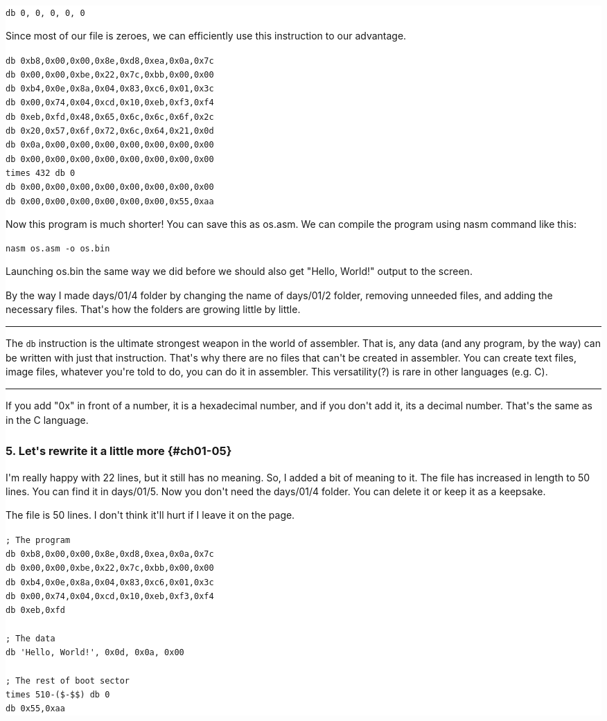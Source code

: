 ```
db 0, 0, 0, 0, 0
```

Since most of our file is zeroes, we can efficiently use this instruction to our advantage.

```
db 0xb8,0x00,0x00,0x8e,0xd8,0xea,0x0a,0x7c
db 0x00,0x00,0xbe,0x22,0x7c,0xbb,0x00,0x00
db 0xb4,0x0e,0x8a,0x04,0x83,0xc6,0x01,0x3c
db 0x00,0x74,0x04,0xcd,0x10,0xeb,0xf3,0xf4
db 0xeb,0xfd,0x48,0x65,0x6c,0x6c,0x6f,0x2c
db 0x20,0x57,0x6f,0x72,0x6c,0x64,0x21,0x0d
db 0x0a,0x00,0x00,0x00,0x00,0x00,0x00,0x00
db 0x00,0x00,0x00,0x00,0x00,0x00,0x00,0x00
times 432 db 0
db 0x00,0x00,0x00,0x00,0x00,0x00,0x00,0x00
db 0x00,0x00,0x00,0x00,0x00,0x00,0x55,0xaa
```

Now this program is much shorter! You can save this as os.asm. We can compile the program using nasm command like this:

```
nasm os.asm -o os.bin
```

Launching os.bin the same way we did before we should also get "Hello, World!" output to the screen.

By the way I made days/01/4 folder by changing the name of days/01/2 folder, removing unneeded files, and adding the necessary files. That's how the folders are growing little by little.

---

The `db` instruction is the ultimate strongest weapon in the world of assembler. That is, any data (and any program, by the way) can be written with just that instruction. That's why there are no files that can't be created in assembler. You can create text files, image files, whatever you're told to do, you can do it in assembler. This versatility(?) is rare in other languages (e.g. C).

---

If you add "0x" in front of a number, it is a hexadecimal number, and if you don't add it, its a decimal number. That's the same as in the C language.

### 5. Let's rewrite it a little more {#ch01-05}

I'm really happy with 22 lines, but it still has no meaning. So, I added a bit of meaning to it. The file has increased in length to 50 lines. You can find it in days/01/5. Now you don't need the days/01/4 folder. You can delete it or keep it as a keepsake.

The file is 50 lines. I don't think it'll hurt if I leave it on the page.

```
; The program
db 0xb8,0x00,0x00,0x8e,0xd8,0xea,0x0a,0x7c
db 0x00,0x00,0xbe,0x22,0x7c,0xbb,0x00,0x00
db 0xb4,0x0e,0x8a,0x04,0x83,0xc6,0x01,0x3c
db 0x00,0x74,0x04,0xcd,0x10,0xeb,0xf3,0xf4
db 0xeb,0xfd

; The data
db 'Hello, World!', 0x0d, 0x0a, 0x00

; The rest of boot sector
times 510-($-$$) db 0
db 0x55,0xaa

```
